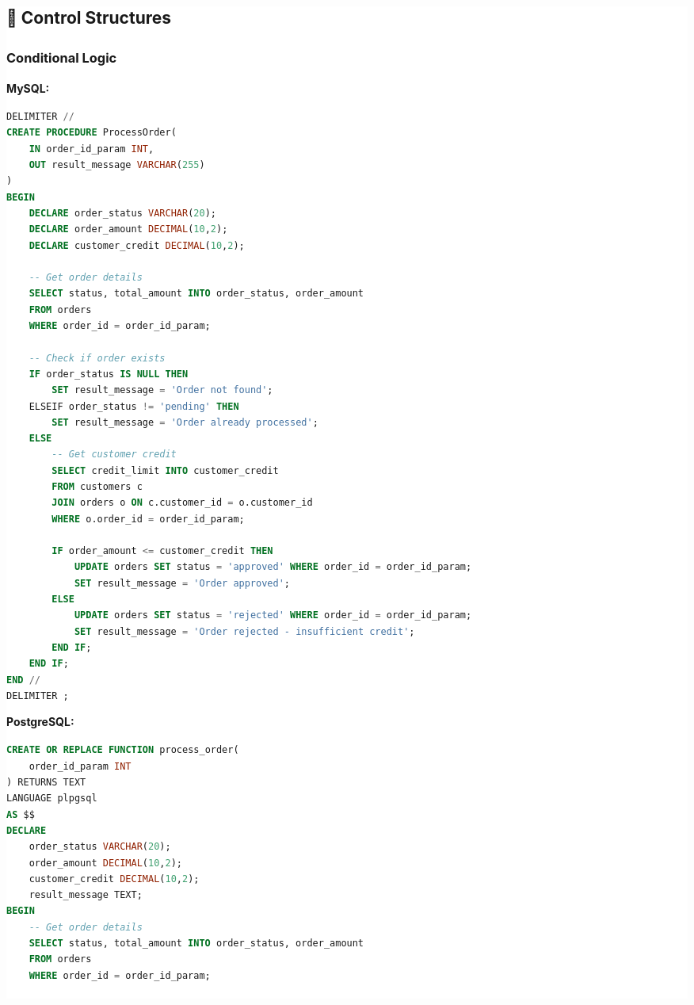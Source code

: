 
## 🔄 Control Structures

### Conditional Logic

**MySQL:**
```sql
DELIMITER //
CREATE PROCEDURE ProcessOrder(
    IN order_id_param INT,
    OUT result_message VARCHAR(255)
)
BEGIN
    DECLARE order_status VARCHAR(20);
    DECLARE order_amount DECIMAL(10,2);
    DECLARE customer_credit DECIMAL(10,2);
    
    -- Get order details
    SELECT status, total_amount INTO order_status, order_amount
    FROM orders
    WHERE order_id = order_id_param;
    
    -- Check if order exists
    IF order_status IS NULL THEN
        SET result_message = 'Order not found';
    ELSEIF order_status != 'pending' THEN
        SET result_message = 'Order already processed';
    ELSE
        -- Get customer credit
        SELECT credit_limit INTO customer_credit
        FROM customers c
        JOIN orders o ON c.customer_id = o.customer_id
        WHERE o.order_id = order_id_param;
        
        IF order_amount <= customer_credit THEN
            UPDATE orders SET status = 'approved' WHERE order_id = order_id_param;
            SET result_message = 'Order approved';
        ELSE
            UPDATE orders SET status = 'rejected' WHERE order_id = order_id_param;
            SET result_message = 'Order rejected - insufficient credit';
        END IF;
    END IF;
END //
DELIMITER ;
```

**PostgreSQL:**
```sql
CREATE OR REPLACE FUNCTION process_order(
    order_id_param INT
) RETURNS TEXT
LANGUAGE plpgsql
AS $$
DECLARE
    order_status VARCHAR(20);
    order_amount DECIMAL(10,2);
    customer_credit DECIMAL(10,2);
    result_message TEXT;
BEGIN
    -- Get order details
    SELECT status, total_amount INTO order_status, order_amount
    FROM orders
    WHERE order_id = order_id_param;
    
```